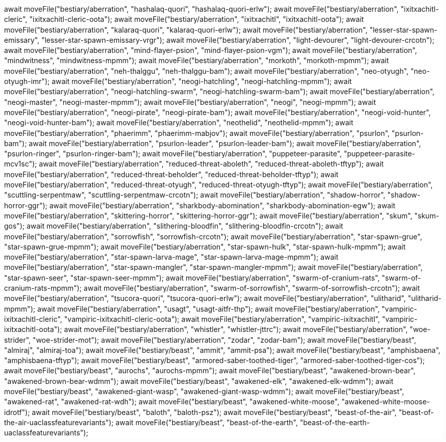 await moveFile("bestiary/aberration", "hashalaq-quori", "hashalaq-quori-erlw");
await moveFile("bestiary/aberration", "ixitxachitl-cleric", "ixitxachitl-cleric-oota");
await moveFile("bestiary/aberration", "ixitxachitl", "ixitxachitl-oota");
await moveFile("bestiary/aberration", "kalaraq-quori", "kalaraq-quori-erlw");
await moveFile("bestiary/aberration", "lesser-star-spawn-emissary", "lesser-star-spawn-emissary-vrgr");
await moveFile("bestiary/aberration", "light-devourer", "light-devourer-crcotn");
await moveFile("bestiary/aberration", "mind-flayer-psion", "mind-flayer-psion-vgm");
await moveFile("bestiary/aberration", "mindwitness", "mindwitness-mpmm");
await moveFile("bestiary/aberration", "morkoth", "morkoth-mpmm");
await moveFile("bestiary/aberration", "neh-thalggu", "neh-thalggu-bam");
await moveFile("bestiary/aberration", "neo-otyugh", "neo-otyugh-imr");
await moveFile("bestiary/aberration", "neogi-hatchling", "neogi-hatchling-mpmm");
await moveFile("bestiary/aberration", "neogi-hatchling-swarm", "neogi-hatchling-swarm-bam");
await moveFile("bestiary/aberration", "neogi-master", "neogi-master-mpmm");
await moveFile("bestiary/aberration", "neogi", "neogi-mpmm");
await moveFile("bestiary/aberration", "neogi-pirate", "neogi-pirate-bam");
await moveFile("bestiary/aberration", "neogi-void-hunter", "neogi-void-hunter-bam");
await moveFile("bestiary/aberration", "neothelid", "neothelid-mpmm");
await moveFile("bestiary/aberration", "phaerimm", "phaerimm-mabjov");
await moveFile("bestiary/aberration", "psurlon", "psurlon-bam");
await moveFile("bestiary/aberration", "psurlon-leader", "psurlon-leader-bam");
await moveFile("bestiary/aberration", "psurlon-ringer", "psurlon-ringer-bam");
await moveFile("bestiary/aberration", "puppeteer-parasite", "puppeteer-parasite-mcv1sc");
await moveFile("bestiary/aberration", "reduced-threat-aboleth", "reduced-threat-aboleth-tftyp");
await moveFile("bestiary/aberration", "reduced-threat-beholder", "reduced-threat-beholder-tftyp");
await moveFile("bestiary/aberration", "reduced-threat-otyugh", "reduced-threat-otyugh-tftyp");
await moveFile("bestiary/aberration", "scuttling-serpentmaw", "scuttling-serpentmaw-crcotn");
await moveFile("bestiary/aberration", "shadow-horror", "shadow-horror-ggr");
await moveFile("bestiary/aberration", "sharkbody-abomination", "sharkbody-abomination-egw");
await moveFile("bestiary/aberration", "skittering-horror", "skittering-horror-ggr");
await moveFile("bestiary/aberration", "skum", "skum-gos");
await moveFile("bestiary/aberration", "slithering-bloodfin", "slithering-bloodfin-crcotn");
await moveFile("bestiary/aberration", "sorrowfish", "sorrowfish-crcotn");
await moveFile("bestiary/aberration", "star-spawn-grue", "star-spawn-grue-mpmm");
await moveFile("bestiary/aberration", "star-spawn-hulk", "star-spawn-hulk-mpmm");
await moveFile("bestiary/aberration", "star-spawn-larva-mage", "star-spawn-larva-mage-mpmm");
await moveFile("bestiary/aberration", "star-spawn-mangler", "star-spawn-mangler-mpmm");
await moveFile("bestiary/aberration", "star-spawn-seer", "star-spawn-seer-mpmm");
await moveFile("bestiary/aberration", "swarm-of-cranium-rats", "swarm-of-cranium-rats-mpmm");
await moveFile("bestiary/aberration", "swarm-of-sorrowfish", "swarm-of-sorrowfish-crcotn");
await moveFile("bestiary/aberration", "tsucora-quori", "tsucora-quori-erlw");
await moveFile("bestiary/aberration", "ulitharid", "ulitharid-mpmm");
await moveFile("bestiary/aberration", "usagt", "usagt-aitfr-thp");
await moveFile("bestiary/aberration", "vampiric-ixitxachitl-cleric", "vampiric-ixitxachitl-cleric-oota");
await moveFile("bestiary/aberration", "vampiric-ixitxachitl", "vampiric-ixitxachitl-oota");
await moveFile("bestiary/aberration", "whistler", "whistler-jttrc");
await moveFile("bestiary/aberration", "woe-strider", "woe-strider-mot");
await moveFile("bestiary/aberration", "zodar", "zodar-bam");
await moveFile("bestiary/beast", "almiraj", "almiraj-toa");
await moveFile("bestiary/beast", "ammit", "ammit-psa");
await moveFile("bestiary/beast", "amphisbaena", "amphisbaena-tftyp");
await moveFile("bestiary/beast", "armored-saber-toothed-tiger", "armored-saber-toothed-tiger-cos");
await moveFile("bestiary/beast", "aurochs", "aurochs-mpmm");
await moveFile("bestiary/beast", "awakened-brown-bear", "awakened-brown-bear-wdmm");
await moveFile("bestiary/beast", "awakened-elk", "awakened-elk-wdmm");
await moveFile("bestiary/beast", "awakened-giant-wasp", "awakened-giant-wasp-wdmm");
await moveFile("bestiary/beast", "awakened-rat", "awakened-rat-wdh");
await moveFile("bestiary/beast", "awakened-white-moose", "awakened-white-moose-idrotf");
await moveFile("bestiary/beast", "baloth", "baloth-psz");
await moveFile("bestiary/beast", "beast-of-the-air", "beast-of-the-air-uaclassfeaturevariants");
await moveFile("bestiary/beast", "beast-of-the-earth", "beast-of-the-earth-uaclassfeaturevariants");